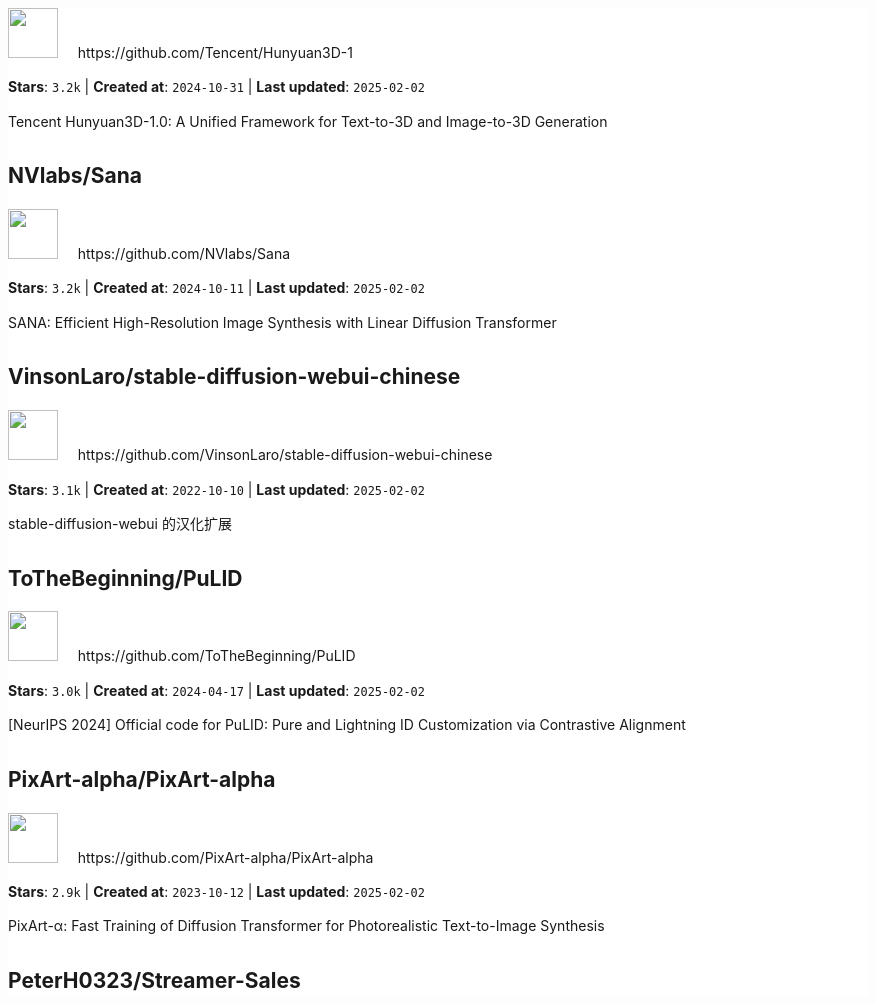 <a href='https://github.com/Tencent/Hunyuan3D-1'>
<img src="https://avatars.githubusercontent.com/u/18461506?v=4" width="50" height="50"></a> &nbsp; &nbsp; https://github.com/Tencent/Hunyuan3D-1

**Stars**: `3.2k` | **Created at**: `2024-10-31` | **Last updated**: `2025-02-02`


Tencent Hunyuan3D-1.0: A Unified Framework for Text-to-3D and Image-to-3D Generation

## NVlabs/Sana


<a href='https://github.com/NVlabs/Sana'>
<img src="https://avatars.githubusercontent.com/u/2695301?v=4" width="50" height="50"></a> &nbsp; &nbsp; https://github.com/NVlabs/Sana

**Stars**: `3.2k` | **Created at**: `2024-10-11` | **Last updated**: `2025-02-02`


SANA: Efficient High-Resolution Image Synthesis with Linear Diffusion Transformer

## VinsonLaro/stable-diffusion-webui-chinese


<a href='https://github.com/VinsonLaro/stable-diffusion-webui-chinese'>
<img src="https://avatars.githubusercontent.com/u/85789178?v=4" width="50" height="50"></a> &nbsp; &nbsp; https://github.com/VinsonLaro/stable-diffusion-webui-chinese

**Stars**: `3.1k` | **Created at**: `2022-10-10` | **Last updated**: `2025-02-02`


stable-diffusion-webui 的汉化扩展

## ToTheBeginning/PuLID


<a href='https://github.com/ToTheBeginning/PuLID'>
<img src="https://avatars.githubusercontent.com/u/11482921?v=4" width="50" height="50"></a> &nbsp; &nbsp; https://github.com/ToTheBeginning/PuLID

**Stars**: `3.0k` | **Created at**: `2024-04-17` | **Last updated**: `2025-02-02`


[NeurIPS 2024] Official code for PuLID: Pure and Lightning ID Customization via Contrastive Alignment

## PixArt-alpha/PixArt-alpha


<a href='https://github.com/PixArt-alpha/PixArt-alpha'>
<img src="https://avatars.githubusercontent.com/u/146222014?v=4" width="50" height="50"></a> &nbsp; &nbsp; https://github.com/PixArt-alpha/PixArt-alpha

**Stars**: `2.9k` | **Created at**: `2023-10-12` | **Last updated**: `2025-02-02`


PixArt-α: Fast Training of Diffusion Transformer for Photorealistic Text-to-Image Synthesis

## PeterH0323/Streamer-Sales

